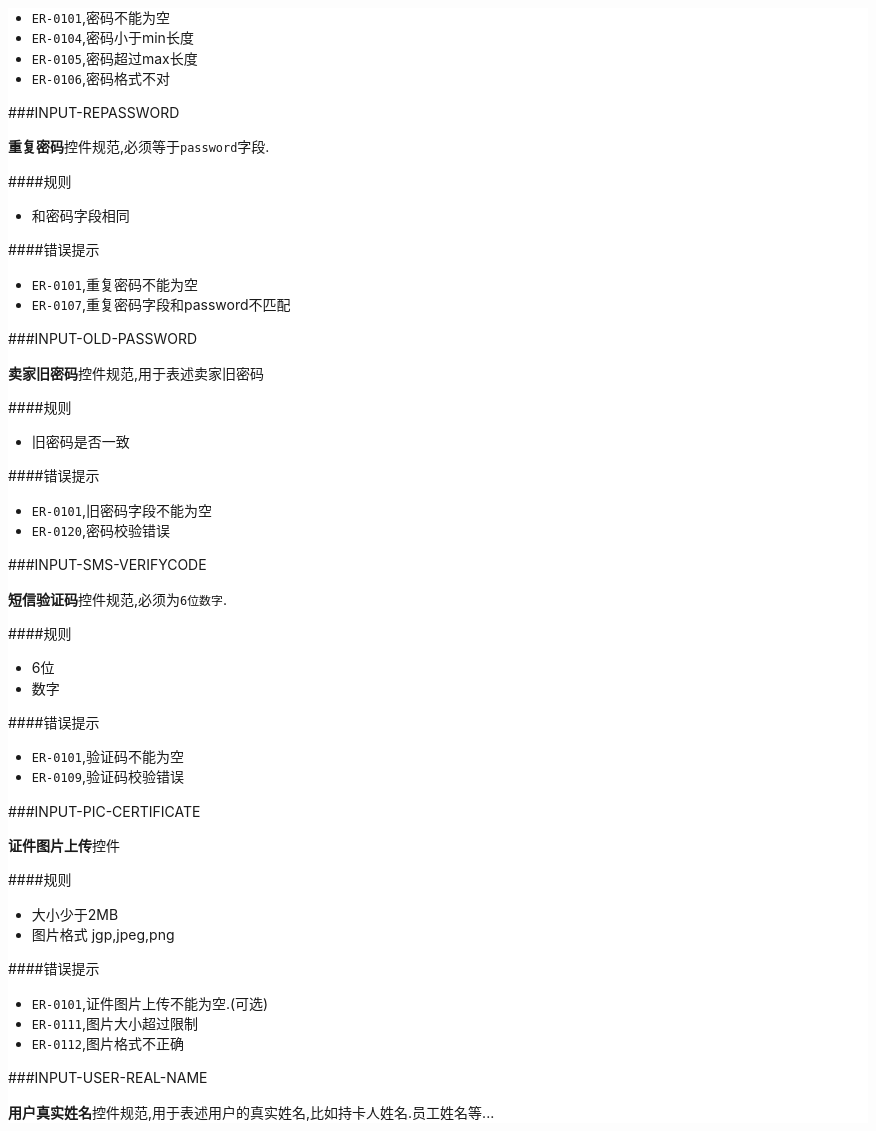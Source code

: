 * `ER-0101`,密码不能为空
* `ER-0104`,密码小于min长度
* `ER-0105`,密码超过max长度
* `ER-0106`,密码格式不对

###INPUT-REPASSWORD

**重复密码**控件规范,必须等于`password`字段.

####规则

* 和密码字段相同

####错误提示

* `ER-0101`,重复密码不能为空
* `ER-0107`,重复密码字段和password不匹配

###INPUT-OLD-PASSWORD

**卖家旧密码**控件规范,用于表述卖家旧密码

####规则

* 旧密码是否一致

####错误提示

* `ER-0101`,旧密码字段不能为空
* `ER-0120`,密码校验错误

###INPUT-SMS-VERIFYCODE

**短信验证码**控件规范,必须为`6位数字`.

####规则

* 6位
* 数字

####错误提示

* `ER-0101`,验证码不能为空
* `ER-0109`,验证码校验错误

###INPUT-PIC-CERTIFICATE

**证件图片上传**控件

####规则

* 大小少于2MB
* 图片格式 jgp,jpeg,png

####错误提示

* `ER-0101`,证件图片上传不能为空.(可选)
* `ER-0111`,图片大小超过限制
* `ER-0112`,图片格式不正确

###INPUT-USER-REAL-NAME

**用户真实姓名**控件规范,用于表述用户的真实姓名,比如持卡人姓名.员工姓名等...
